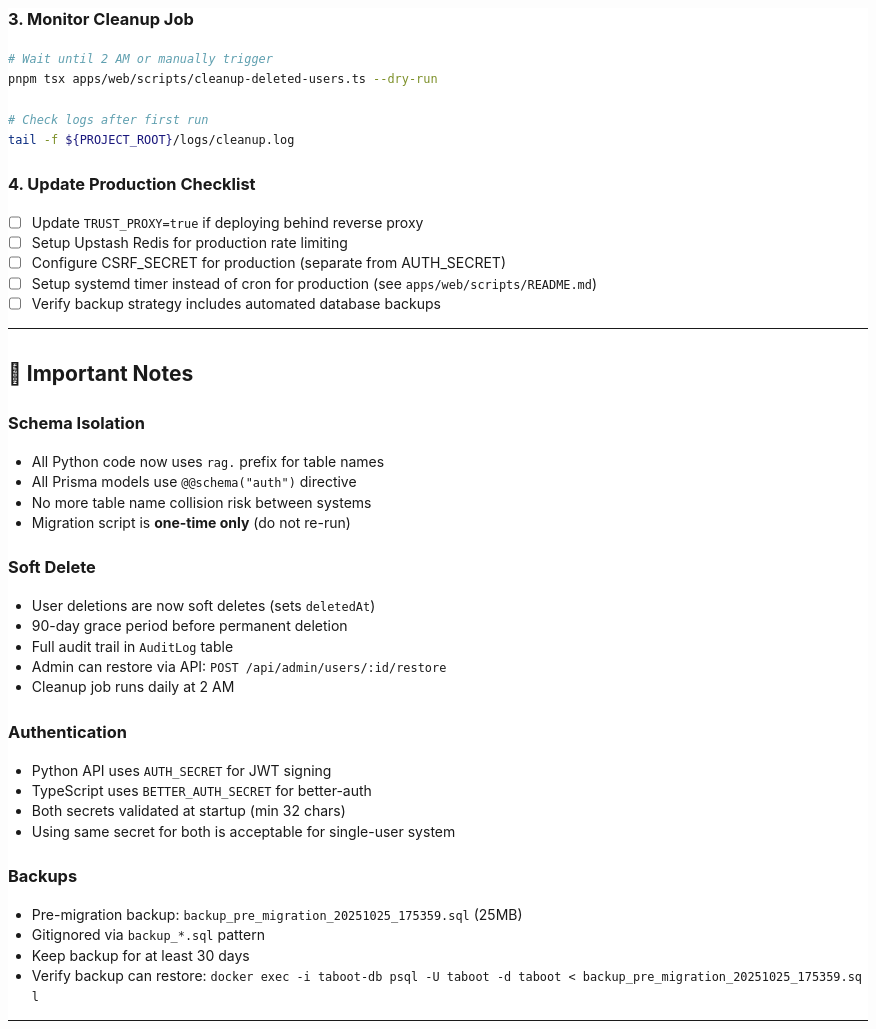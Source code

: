### 3. Monitor Cleanup Job

```bash
# Wait until 2 AM or manually trigger
pnpm tsx apps/web/scripts/cleanup-deleted-users.ts --dry-run

# Check logs after first run
tail -f ${PROJECT_ROOT}/logs/cleanup.log
```

### 4. Update Production Checklist

- [ ] Update `TRUST_PROXY=true` if deploying behind reverse proxy
- [ ] Setup Upstash Redis for production rate limiting
- [ ] Configure CSRF_SECRET for production (separate from AUTH_SECRET)
- [ ] Setup systemd timer instead of cron for production (see `apps/web/scripts/README.md`)
- [ ] Verify backup strategy includes automated database backups

---

## 📝 Important Notes

### Schema Isolation

- All Python code now uses `rag.` prefix for table names
- All Prisma models use `@@schema("auth")` directive
- No more table name collision risk between systems
- Migration script is **one-time only** (do not re-run)

### Soft Delete

- User deletions are now soft deletes (sets `deletedAt`)
- 90-day grace period before permanent deletion
- Full audit trail in `AuditLog` table
- Admin can restore via API: `POST /api/admin/users/:id/restore`
- Cleanup job runs daily at 2 AM

### Authentication

- Python API uses `AUTH_SECRET` for JWT signing
- TypeScript uses `BETTER_AUTH_SECRET` for better-auth
- Both secrets validated at startup (min 32 chars)
- Using same secret for both is acceptable for single-user system

### Backups

- Pre-migration backup: `backup_pre_migration_20251025_175359.sql` (25MB)
- Gitignored via `backup_*.sql` pattern
- Keep backup for at least 30 days
- Verify backup can restore: `docker exec -i taboot-db psql -U taboot -d taboot < backup_pre_migration_20251025_175359.sql`

---